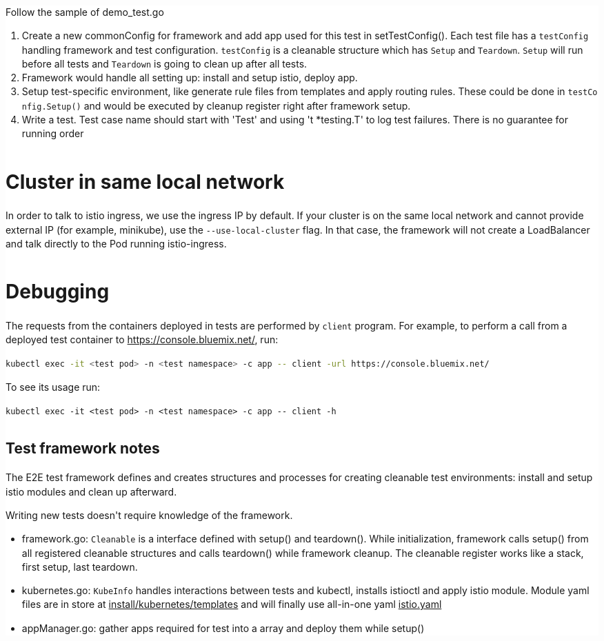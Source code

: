 Follow the sample of demo_test.go
1. Create a new commonConfig for framework and add app used for this test in setTestConfig().
   Each test file has a `testConfig` handling framework and test configuration.
   `testConfig` is a cleanable structure which has  `Setup` and `Teardown`. `Setup` will run before all tests and `Teardown`
   is going to clean up after all tests.
2. Framework would handle all setting up: install and setup istio, deploy app.
3. Setup test-specific environment, like generate rule files from templates and apply routing rules.
   These could be done in `testConfig.Setup()` and would be executed by cleanup register right after framework setup.
4. Write a test. Test case name should start with 'Test' and using 't *testing.T' to log test failures.
   There is no guarantee for running order

# Cluster in same local network

In order to talk to istio ingress, we use the ingress IP by default. If your
cluster is on the same local network and cannot provide external IP (for example, minikube), use the `--use-local-cluster` flag.
In that case, the framework will not create a LoadBalancer and talk directly to the Pod running istio-ingress.

# Debugging

The requests from the containers deployed in tests are performed by `client` program.
For example, to perform a call from a deployed test container to https://console.bluemix.net/, run:

```bash
kubectl exec -it <test pod> -n <test namespace> -c app -- client -url https://console.bluemix.net/
```

To see its usage run:

```
kubectl exec -it <test pod> -n <test namespace> -c app -- client -h
```

## Test framework notes

The E2E test framework defines and creates structures and processes for creating cleanable test environments:
install and setup istio modules and clean up afterward.

Writing new tests doesn't require knowledge of the framework.

- framework.go: `Cleanable` is a interface defined with setup() and teardown(). While initialization, framework calls setup() from all registered cleanable
structures and calls teardown() while framework cleanup. The cleanable register works like a stack, first setup, last teardown.

- kubernetes.go: `KubeInfo` handles interactions between tests and kubectl, installs istioctl and apply istio module. Module yaml files are in store at
[install/kubernetes/templates](../../install/kubernetes/templates) and will finally use all-in-one yaml [istio.yaml](../../install/kubernetes/istio.yaml)

- appManager.go: gather apps required for test into a array and deploy them while setup()
